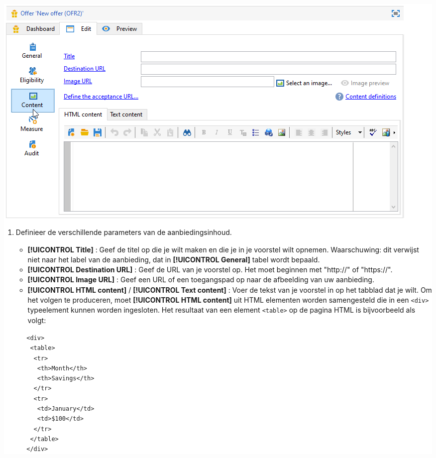 ![](assets/offer_content_create_001.png)

1. Definieer de verschillende parameters van de aanbiedingsinhoud.

   * **[!UICONTROL Title]** : Geef de titel op die je wilt maken en die je in je voorstel wilt opnemen. Waarschuwing: dit verwijst niet naar het label van de aanbieding, dat in **[!UICONTROL General]** tabel wordt bepaald.
   * **[!UICONTROL Destination URL]** : Geef de URL van je voorstel op. Het moet beginnen met &quot;http://&quot; of &quot;https://&quot;.
   * **[!UICONTROL Image URL]** : Geef een URL of een toegangspad op naar de afbeelding van uw aanbieding.
   * **[!UICONTROL HTML content]** /  **[!UICONTROL Text content]** : Voer de tekst van je voorstel in op het tabblad dat je wilt. Om het volgen te produceren, moet **[!UICONTROL HTML content]** uit HTML elementen worden samengesteld die in een `<div>` typeelement kunnen worden ingesloten. Het resultaat van een element `<table>` op de pagina HTML is bijvoorbeeld als volgt:

   ```
      <div> 
       <table>
        <tr>
         <th>Month</th>
         <th>Savings</th>   
        </tr>   
        <tr>    
         <td>January</td>
         <td>$100</td>   
        </tr> 
       </table> 
      </div>
   ```
